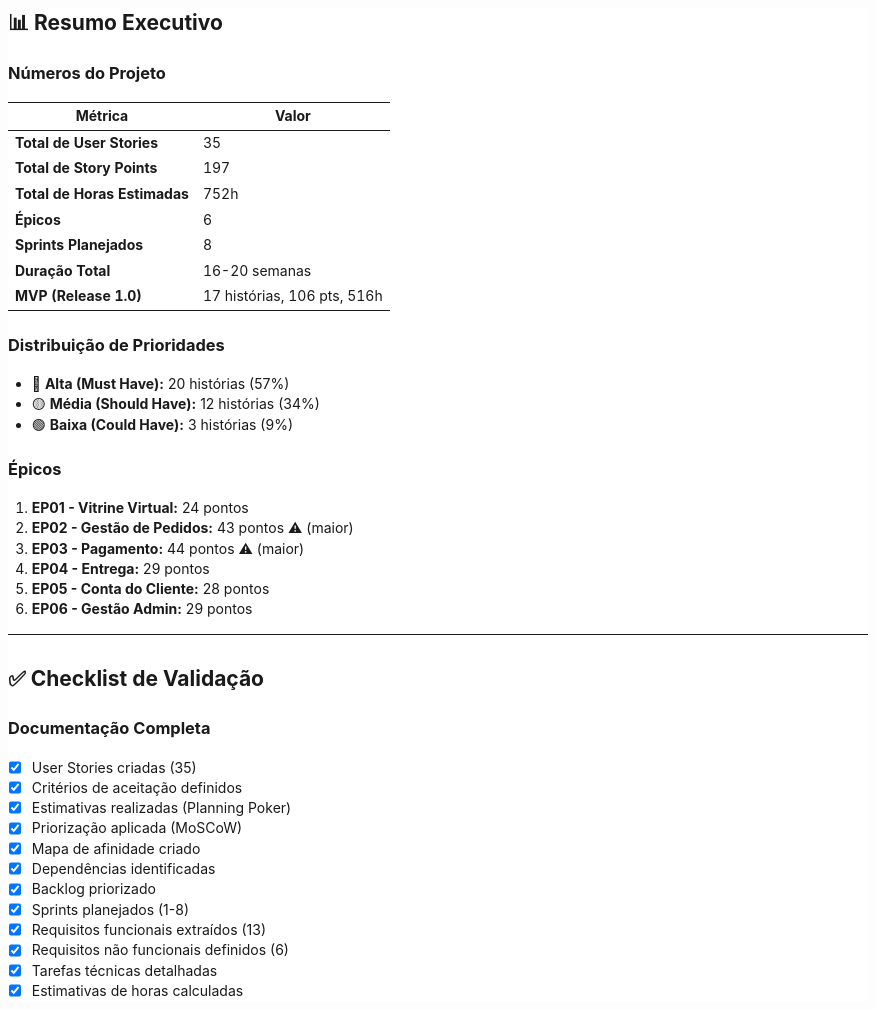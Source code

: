 
## 📊 Resumo Executivo

### Números do Projeto

| Métrica | Valor |
|---------|-------|
| **Total de User Stories** | 35 |
| **Total de Story Points** | 197 |
| **Total de Horas Estimadas** | 752h |
| **Épicos** | 6 |
| **Sprints Planejados** | 8 |
| **Duração Total** | 16-20 semanas |
| **MVP (Release 1.0)** | 17 histórias, 106 pts, 516h |

### Distribuição de Prioridades

- 🔴 **Alta (Must Have):** 20 histórias (57%)
- 🟡 **Média (Should Have):** 12 histórias (34%)
- 🟢 **Baixa (Could Have):** 3 histórias (9%)

### Épicos

1. **EP01 - Vitrine Virtual:** 24 pontos
2. **EP02 - Gestão de Pedidos:** 43 pontos ⚠️ (maior)
3. **EP03 - Pagamento:** 44 pontos ⚠️ (maior)
4. **EP04 - Entrega:** 29 pontos
5. **EP05 - Conta do Cliente:** 28 pontos
6. **EP06 - Gestão Admin:** 29 pontos

---

## ✅ Checklist de Validação

### Documentação Completa
- [x] User Stories criadas (35)
- [x] Critérios de aceitação definidos
- [x] Estimativas realizadas (Planning Poker)
- [x] Priorização aplicada (MoSCoW)
- [x] Mapa de afinidade criado
- [x] Dependências identificadas
- [x] Backlog priorizado
- [x] Sprints planejados (1-8)
- [x] Requisitos funcionais extraídos (13)
- [x] Requisitos não funcionais definidos (6)
- [x] Tarefas técnicas detalhadas
- [x] Estimativas de horas calculadas
